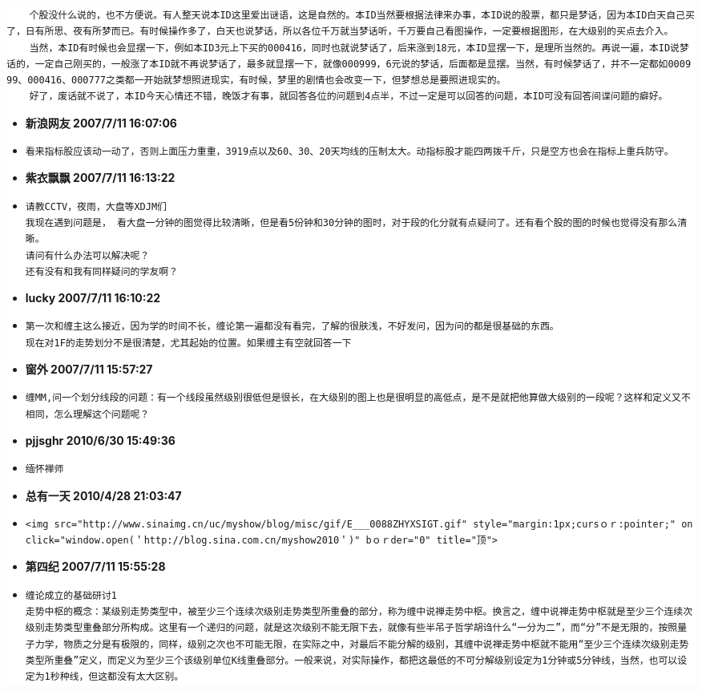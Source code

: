   ```
      个股没什么说的，也不方便说。有人整天说本ID这里爱出谜语，这是自然的。本ID当然要根据法律来办事，本ID说的股票，都只是梦话，因为本ID白天自己买了，日有所思、夜有所梦而已。有时候操作多了，白天也说梦话，所以各位千万就当梦话听，千万要自己看图操作，一定要根据图形，在大级别的买点去介入。
      当然，本ID有时候也会显摆一下，例如本ID3元上下买的000416，同时也就说梦话了，后来涨到18元，本ID显摆一下，是理所当然的。再说一遍，本ID说梦话的，一定自己刚买的，一般涨了本ID就不再说梦话了，最多就显摆一下，就像000999，6元说的梦话，后面都是显摆。当然，有时候梦话了，并不一定都如000999、000416、000777之类都一开始就梦想照进现实，有时候，梦里的剧情也会改变一下，但梦想总是要照进现实的。
      好了，废话就不说了，本ID今天心情还不错，晚饭才有事，就回答各位的问题到4点半，不过一定是可以回答的问题，本ID可没有回答间谍问题的癖好。
  ```
- **新浪网友 2007/7/11 16:07:06**
- ```
  看来指标股应该动一动了，否则上面压力重重，3919点以及60、30、20天均线的压制太大。动指标股才能四两拨千斤，只是空方也会在指标上重兵防守。
  ```
- **紫衣飘飘 2007/7/11 16:13:22**
- ```
  请教CCTV，夜雨，大盘等XDJM们
  我现在遇到问题是， 看大盘一分钟的图觉得比较清晰，但是看5份钟和30分钟的图时，对于段的化分就有点疑问了。还有看个股的图的时候也觉得没有那么清晰。
  请问有什么办法可以解决呢？
  还有没有和我有同样疑问的学友啊？ 
  ```
- **lucky 2007/7/11 16:10:22**
- ```
  第一次和缠主这么接近，因为学的时间不长，缠论第一遍都没有看完，了解的很肤浅，不好发问，因为问的都是很基础的东西。
  现在对1F的走势划分不是很清楚，尤其起始的位置。如果缠主有空就回答一下
  ```
- **窗外 2007/7/11 15:57:27**
- ```
  缠MM,问一个划分线段的问题：有一个线段虽然级别很低但是很长，在大级别的图上也是很明显的高低点，是不是就把他算做大级别的一段呢？这样和定义又不相同，怎么理解这个问题呢？
  ```
- **pjjsghr 2010/6/30 15:49:36**
- ```
  缅怀禅师
  ```
- **总有一天 2010/4/28 21:03:47**
- ```
  <img src="http://www.sinaimg.cn/uc/myshow/blog/misc/gif/E___0088ZHYXSIGT.gif" style="margin:1px;cursｏｒ:pointer;" onclick="window.open(＇http://blog.sina.com.cn/myshow2010＇)" bｏｒder="0" title="顶">
  ```
- **第四纪 2007/7/11 15:55:28**
- ```
  缠论成立的基础研讨1
  走势中枢的概念：某级别走势类型中，被至少三个连续次级别走势类型所重叠的部分，称为缠中说禅走势中枢。换言之，缠中说禅走势中枢就是至少三个连续次级别走势类型重叠部分所构成。这里有一个递归的问题，就是这次级别不能无限下去，就像有些半吊子哲学胡诌什么“一分为二”，而“分”不是无限的，按照量子力学，物质之分是有极限的，同样，级别之次也不可能无限，在实际之中，对最后不能分解的级别，其缠中说禅走势中枢就不能用“至少三个连续次级别走势类型所重叠”定义，而定义为至少三个该级别单位K线重叠部分。一般来说，对实际操作，都把这最低的不可分解级别设定为1分钟或5分钟线，当然，也可以设定为1秒种线，但这都没有太大区别。
